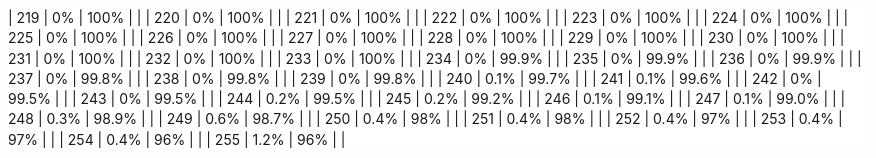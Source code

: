 | 219 | 0% | 100% |  |
| 220 | 0% | 100% |  |
| 221 | 0% | 100% |  |
| 222 | 0% | 100% |  |
| 223 | 0% | 100% |  |
| 224 | 0% | 100% |  |
| 225 | 0% | 100% |  |
| 226 | 0% | 100% |  |
| 227 | 0% | 100% |  |
| 228 | 0% | 100% |  |
| 229 | 0% | 100% |  |
| 230 | 0% | 100% |  |
| 231 | 0% | 100% |  |
| 232 | 0% | 100% |  |
| 233 | 0% | 100% |  |
| 234 | 0% | 99.9% |  |
| 235 | 0% | 99.9% |  |
| 236 | 0% | 99.9% |  |
| 237 | 0% | 99.8% |  |
| 238 | 0% | 99.8% |  |
| 239 | 0% | 99.8% |  |
| 240 | 0.1% | 99.7% |  |
| 241 | 0.1% | 99.6% |  |
| 242 | 0% | 99.5% |  |
| 243 | 0% | 99.5% |  |
| 244 | 0.2% | 99.5% |  |
| 245 | 0.2% | 99.2% |  |
| 246 | 0.1% | 99.1% |  |
| 247 | 0.1% | 99.0% |  |
| 248 | 0.3% | 98.9% |  |
| 249 | 0.6% | 98.7% |  |
| 250 | 0.4% | 98% |  |
| 251 | 0.4% | 98% |  |
| 252 | 0.4% | 97% |  |
| 253 | 0.4% | 97% |  |
| 254 | 0.4% | 96% |  |
| 255 | 1.2% | 96% |  |